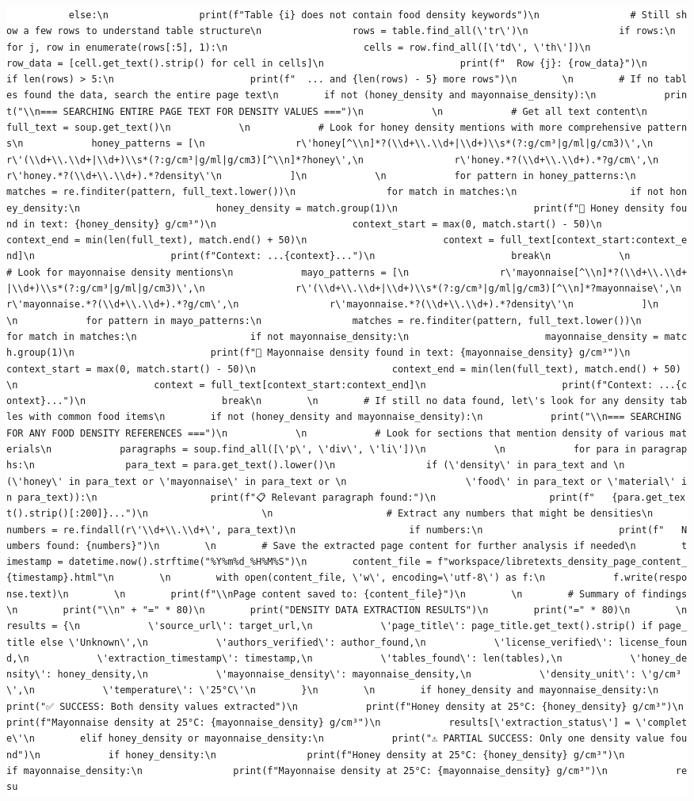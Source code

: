 ```
           else:\n                print(f"Table {i} does not contain food density keywords")\n                # Still show a few rows to understand table structure\n                rows = table.find_all(\'tr\')\n                if rows:\n                    for j, row in enumerate(rows[:5], 1):\n                        cells = row.find_all([\'td\', \'th\'])\n                        row_data = [cell.get_text().strip() for cell in cells]\n                        print(f"  Row {j}: {row_data}")\n                    if len(rows) > 5:\n                        print(f"  ... and {len(rows) - 5} more rows")\n        \n        # If no tables found the data, search the entire page text\n        if not (honey_density and mayonnaise_density):\n            print("\\n=== SEARCHING ENTIRE PAGE TEXT FOR DENSITY VALUES ===")\n            \n            # Get all text content\n            full_text = soup.get_text()\n            \n            # Look for honey density mentions with more comprehensive patterns\n            honey_patterns = [\n                r\'honey[^\\n]*?(\\d+\\.\\d+|\\d+)\\s*(?:g/cm³|g/ml|g/cm3)\',\n                r\'(\\d+\\.\\d+|\\d+)\\s*(?:g/cm³|g/ml|g/cm3)[^\\n]*?honey\',\n                r\'honey.*?(\\d+\\.\\d+).*?g/cm\',\n                r\'honey.*?(\\d+\\.\\d+).*?density\'\n            ]\n            \n            for pattern in honey_patterns:\n                matches = re.finditer(pattern, full_text.lower())\n                for match in matches:\n                    if not honey_density:\n                        honey_density = match.group(1)\n                        print(f"🍯 Honey density found in text: {honey_density} g/cm³")\n                        context_start = max(0, match.start() - 50)\n                        context_end = min(len(full_text), match.end() + 50)\n                        context = full_text[context_start:context_end]\n                        print(f"Context: ...{context}...")\n                        break\n            \n            # Look for mayonnaise density mentions\n            mayo_patterns = [\n                r\'mayonnaise[^\\n]*?(\\d+\\.\\d+|\\d+)\\s*(?:g/cm³|g/ml|g/cm3)\',\n                r\'(\\d+\\.\\d+|\\d+)\\s*(?:g/cm³|g/ml|g/cm3)[^\\n]*?mayonnaise\',\n                r\'mayonnaise.*?(\\d+\\.\\d+).*?g/cm\',\n                r\'mayonnaise.*?(\\d+\\.\\d+).*?density\'\n            ]\n            \n            for pattern in mayo_patterns:\n                matches = re.finditer(pattern, full_text.lower())\n                for match in matches:\n                    if not mayonnaise_density:\n                        mayonnaise_density = match.group(1)\n                        print(f"🥄 Mayonnaise density found in text: {mayonnaise_density} g/cm³")\n                        context_start = max(0, match.start() - 50)\n                        context_end = min(len(full_text), match.end() + 50)\n                        context = full_text[context_start:context_end]\n                        print(f"Context: ...{context}...")\n                        break\n        \n        # If still no data found, let\'s look for any density tables with common food items\n        if not (honey_density and mayonnaise_density):\n            print("\\n=== SEARCHING FOR ANY FOOD DENSITY REFERENCES ===")\n            \n            # Look for sections that mention density of various materials\n            paragraphs = soup.find_all([\'p\', \'div\', \'li\'])\n            \n            for para in paragraphs:\n                para_text = para.get_text().lower()\n                if (\'density\' in para_text and \n                    (\'honey\' in para_text or \'mayonnaise\' in para_text or \n                     \'food\' in para_text or \'material\' in para_text)):\n                    print(f"📋 Relevant paragraph found:")\n                    print(f"   {para.get_text().strip()[:200]}...")\n                    \n                    # Extract any numbers that might be densities\n                    numbers = re.findall(r\'\\d+\\.\\d+\', para_text)\n                    if numbers:\n                        print(f"   Numbers found: {numbers}")\n        \n        # Save the extracted page content for further analysis if needed\n        timestamp = datetime.now().strftime("%Y%m%d_%H%M%S")\n        content_file = f"workspace/libretexts_density_page_content_{timestamp}.html"\n        \n        with open(content_file, \'w\', encoding=\'utf-8\') as f:\n            f.write(response.text)\n        \n        print(f"\\nPage content saved to: {content_file}")\n        \n        # Summary of findings\n        print("\\n" + "=" * 80)\n        print("DENSITY DATA EXTRACTION RESULTS")\n        print("=" * 80)\n        \n        results = {\n            \'source_url\': target_url,\n            \'page_title\': page_title.get_text().strip() if page_title else \'Unknown\',\n            \'authors_verified\': author_found,\n            \'license_verified\': license_found,\n            \'extraction_timestamp\': timestamp,\n            \'tables_found\': len(tables),\n            \'honey_density\': honey_density,\n            \'mayonnaise_density\': mayonnaise_density,\n            \'density_unit\': \'g/cm³\',\n            \'temperature\': \'25°C\'\n        }\n        \n        if honey_density and mayonnaise_density:\n            print("✅ SUCCESS: Both density values extracted")\n            print(f"Honey density at 25°C: {honey_density} g/cm³")\n            print(f"Mayonnaise density at 25°C: {mayonnaise_density} g/cm³")\n            results[\'extraction_status\'] = \'complete\'\n        elif honey_density or mayonnaise_density:\n            print("⚠️ PARTIAL SUCCESS: Only one density value found")\n            if honey_density:\n                print(f"Honey density at 25°C: {honey_density} g/cm³")\n            if mayonnaise_density:\n                print(f"Mayonnaise density at 25°C: {mayonnaise_density} g/cm³")\n            resu
```